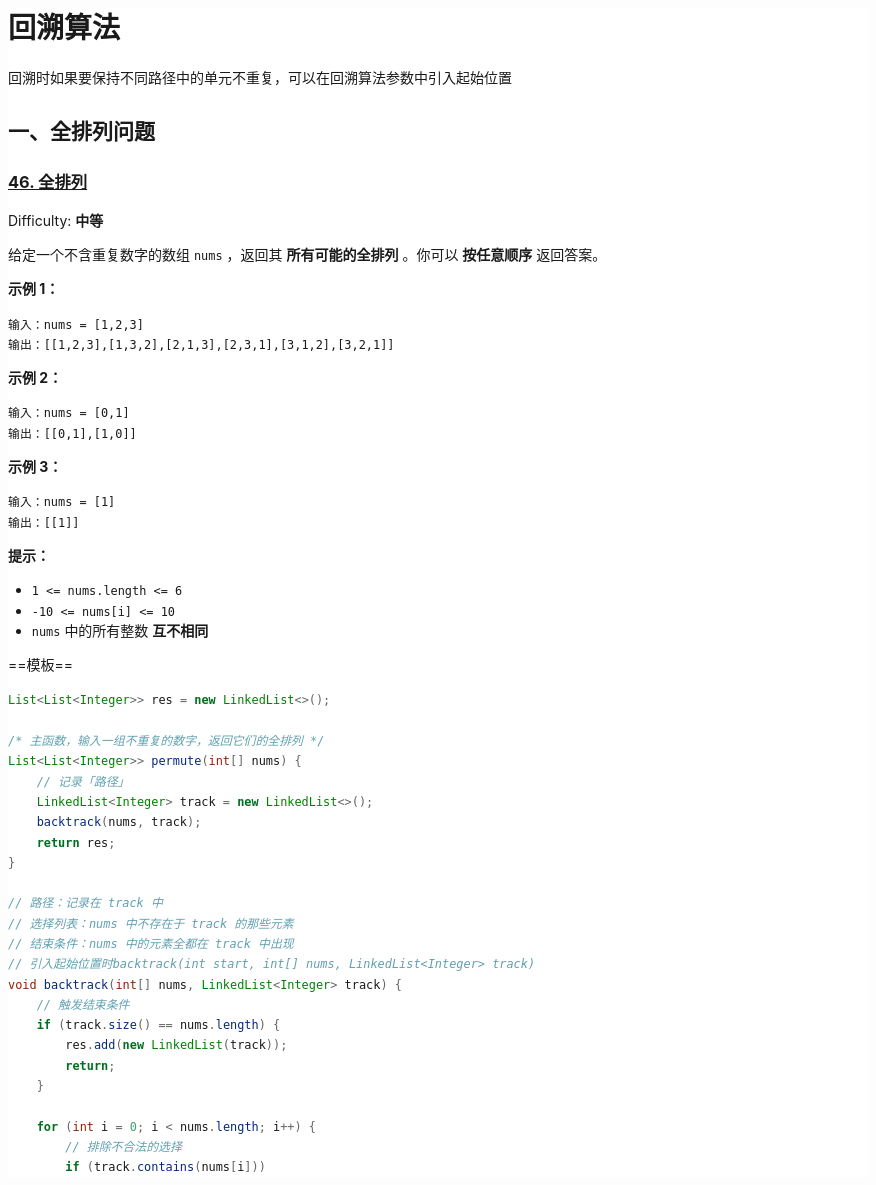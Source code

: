# 回溯算法

回溯时如果要保持不同路径中的单元不重复，可以在回溯算法参数中引入起始位置

## 一、全排列问题



### [46\. 全排列](https://leetcode-cn.com/problems/permutations/)

Difficulty: **中等**


给定一个不含重复数字的数组 `nums` ，返回其 **所有可能的全排列** 。你可以 **按任意顺序** 返回答案。

**示例 1：**

```
输入：nums = [1,2,3]
输出：[[1,2,3],[1,3,2],[2,1,3],[2,3,1],[3,1,2],[3,2,1]]
```

**示例 2：**

```
输入：nums = [0,1]
输出：[[0,1],[1,0]]
```

**示例 3：**

```
输入：nums = [1]
输出：[[1]]
```

**提示：**

*   `1 <= nums.length <= 6`
*   `-10 <= nums[i] <= 10`
*   `nums` 中的所有整数 **互不相同**

==模板==

```java
List<List<Integer>> res = new LinkedList<>();

/* 主函数，输入一组不重复的数字，返回它们的全排列 */
List<List<Integer>> permute(int[] nums) {
    // 记录「路径」
    LinkedList<Integer> track = new LinkedList<>();
    backtrack(nums, track);
    return res;
}

// 路径：记录在 track 中
// 选择列表：nums 中不存在于 track 的那些元素
// 结束条件：nums 中的元素全都在 track 中出现
// 引入起始位置时backtrack(int start, int[] nums, LinkedList<Integer> track)
void backtrack(int[] nums, LinkedList<Integer> track) {
    // 触发结束条件
    if (track.size() == nums.length) {
        res.add(new LinkedList(track));
        return;
    }

    for (int i = 0; i < nums.length; i++) {
        // 排除不合法的选择
        if (track.contains(nums[i]))
```